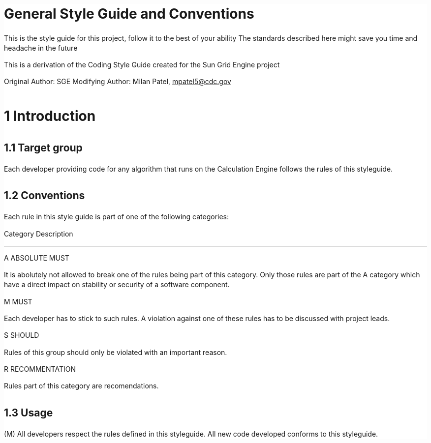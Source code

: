 
General Style Guide and Conventions
===================================

This is the style guide for this project, follow it to the best of your ability
The standards described here might save you time and headache in the future

This is a derivation of the Coding Style Guide created for the Sun Grid Engine
project

Original Author: SGE
Modifying Author: Milan Patel, mpatel5@cdc.gov


1 Introduction
==============


1.1 Target group
----------------

   Each developer providing code for any algorithm that runs on the 
   Calculation Engine follows the rules of this styleguide.

1.2 Conventions
---------------

   Each rule in this style guide is part of one of the following categories:

   Category    Description 
   --------    ------------
   A           ABSOLUTE MUST

   It is abolutely not allowed to break one of the rules being
   part of this category. 
   Only those rules are part of the A category which have
   a direct impact on stability or security of a software
   component.

   M           MUST

   Each developer has to stick to such rules. A violation
   against one of these rules has to be discussed with project
   leads.

   S           SHOULD

   Rules of this group should only be violated with an
   important reason.

   R           RECOMMENTATION

   Rules part of this category are recomendations.

1.3 Usage
---------
   (M)   All developers respect the rules defined in
         this styleguide. All new code developed conforms to this 
         styleguide.

